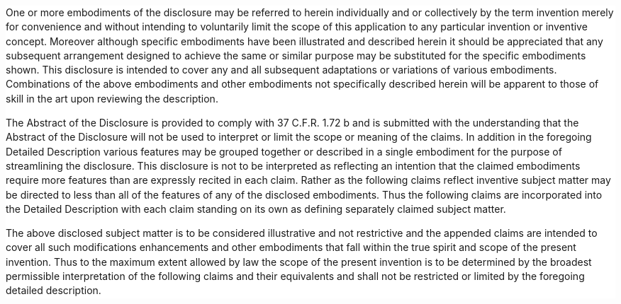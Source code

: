 One or more embodiments of the disclosure may be referred to herein individually and or collectively by the term invention merely for convenience and without intending to voluntarily limit the scope of this application to any particular invention or inventive concept. Moreover although specific embodiments have been illustrated and described herein it should be appreciated that any subsequent arrangement designed to achieve the same or similar purpose may be substituted for the specific embodiments shown. This disclosure is intended to cover any and all subsequent adaptations or variations of various embodiments. Combinations of the above embodiments and other embodiments not specifically described herein will be apparent to those of skill in the art upon reviewing the description.

The Abstract of the Disclosure is provided to comply with 37 C.F.R. 1.72 b and is submitted with the understanding that the Abstract of the Disclosure will not be used to interpret or limit the scope or meaning of the claims. In addition in the foregoing Detailed Description various features may be grouped together or described in a single embodiment for the purpose of streamlining the disclosure. This disclosure is not to be interpreted as reflecting an intention that the claimed embodiments require more features than are expressly recited in each claim. Rather as the following claims reflect inventive subject matter may be directed to less than all of the features of any of the disclosed embodiments. Thus the following claims are incorporated into the Detailed Description with each claim standing on its own as defining separately claimed subject matter.

The above disclosed subject matter is to be considered illustrative and not restrictive and the appended claims are intended to cover all such modifications enhancements and other embodiments that fall within the true spirit and scope of the present invention. Thus to the maximum extent allowed by law the scope of the present invention is to be determined by the broadest permissible interpretation of the following claims and their equivalents and shall not be restricted or limited by the foregoing detailed description.

